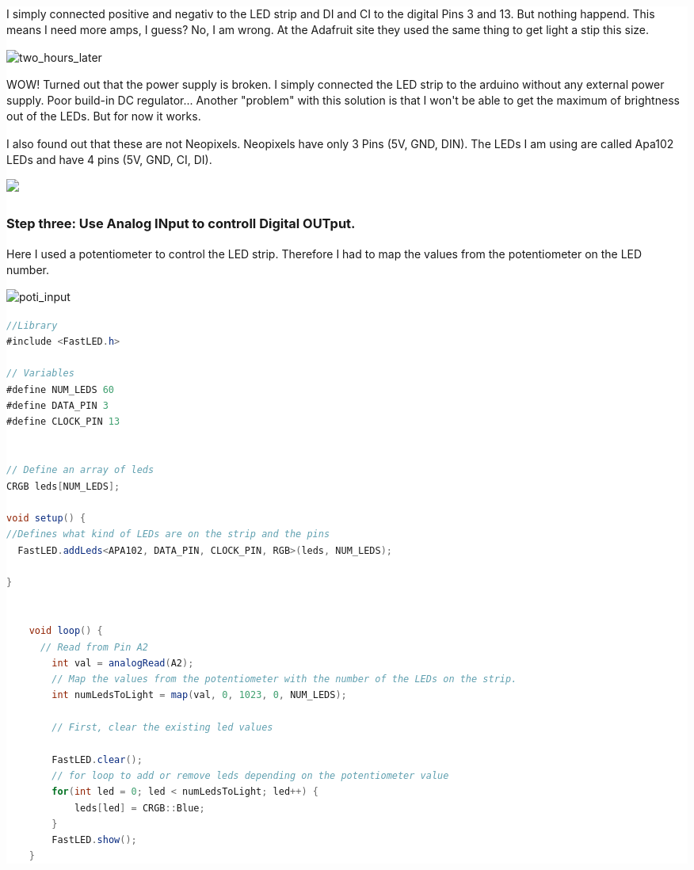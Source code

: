 I simply connected positive and negativ to the LED strip and DI and CI to the digital Pins 3 and 13. But nothing happend. This means I need more amps, I guess?
No, I am wrong. At the Adafruit site they used the same thing to get light a stip this size.

![two_hours_later](https://i.ytimg.com/vi/MayqOgrHo9I/maxresdefault.jpg)

WOW! Turned out that the power supply is broken. I simply connected the LED strip to the arduino without any external power supply. Poor build-in DC regulator... Another "problem" with this solution is that I won't be able to get the maximum of brightness out of the LEDs. But for now it works.

I also found out that these are not Neopixels. Neopixels have only 3 Pins (5V, GND, DIN). The LEDs I am using are called Apa102 LEDs and have 4 pins (5V, GND, CI, DI).

![](https://raw.githubusercontent.com/TTropschuh/waves/master/IMG_7552.gif)



### Step three: Use Analog INput to controll Digital OUTput.

Here I used a potentiometer to control the LED strip. Therefore I had to map the values from the potentiometer on the LED number.

![poti_input](https://raw.githubusercontent.com/TTropschuh/waves/master/poti_input.gif)


```java
//Library
#include <FastLED.h>

// Variables
#define NUM_LEDS 60
#define DATA_PIN 3
#define CLOCK_PIN 13


// Define an array of leds
CRGB leds[NUM_LEDS];

void setup() {
//Defines what kind of LEDs are on the strip and the pins
  FastLED.addLeds<APA102, DATA_PIN, CLOCK_PIN, RGB>(leds, NUM_LEDS);

}


    void loop() {
      // Read from Pin A2
        int val = analogRead(A2);
        // Map the values from the potentiometer with the number of the LEDs on the strip.
        int numLedsToLight = map(val, 0, 1023, 0, NUM_LEDS);

        // First, clear the existing led values

        FastLED.clear();
        // for loop to add or remove leds depending on the potentiometer value
        for(int led = 0; led < numLedsToLight; led++) {
            leds[led] = CRGB::Blue;
        }
        FastLED.show();
    }

```

